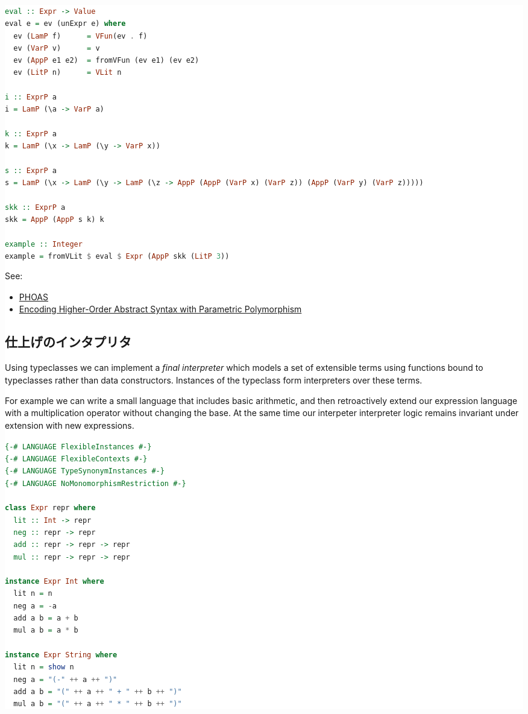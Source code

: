 ```haskell
eval :: Expr -> Value
eval e = ev (unExpr e) where
  ev (LamP f)      = VFun(ev . f)
  ev (VarP v)      = v
  ev (AppP e1 e2)  = fromVFun (ev e1) (ev e2)
  ev (LitP n)      = VLit n

i :: ExprP a
i = LamP (\a -> VarP a)

k :: ExprP a
k = LamP (\x -> LamP (\y -> VarP x))

s :: ExprP a
s = LamP (\x -> LamP (\y -> LamP (\z -> AppP (AppP (VarP x) (VarP z)) (AppP (VarP y) (VarP z)))))

skk :: ExprP a
skk = AppP (AppP s k) k

example :: Integer
example = fromVLit $ eval $ Expr (AppP skk (LitP 3))
```

See:

* [PHOAS](http://adam.chlipala.net/papers/PhoasICFP08/PhoasICFP08Talk.pdf)
* [Encoding Higher-Order Abstract Syntax with Parametric Polymorphism](http://www.seas.upenn.edu/~sweirich/papers/itabox/icfp-published-version.pdf)


## <a name="final-interpreters">仕上げのインタプリタ</a>

Using typeclasses we can implement a *final interpreter* which models a set of
extensible terms using functions bound to typeclasses rather than data
constructors. Instances of the typeclass form interpreters over these terms.

For example we can write a small language that includes basic arithmetic, and
then retroactively extend our expression language with a multiplication operator
without changing the base. At the same time our interpeter interpreter logic
remains invariant under extension with new expressions.

```haskell
{-# LANGUAGE FlexibleInstances #-}
{-# LANGUAGE FlexibleContexts #-}
{-# LANGUAGE TypeSynonymInstances #-}
{-# LANGUAGE NoMonomorphismRestriction #-}

class Expr repr where
  lit :: Int -> repr
  neg :: repr -> repr
  add :: repr -> repr -> repr
  mul :: repr -> repr -> repr

instance Expr Int where
  lit n = n
  neg a = -a
  add a b = a + b
  mul a b = a * b

instance Expr String where
  lit n = show n
  neg a = "(-" ++ a ++ ")"
  add a b = "(" ++ a ++ " + " ++ b ++ ")"
  mul a b = "(" ++ a ++ " * " ++ b ++ ")"

```